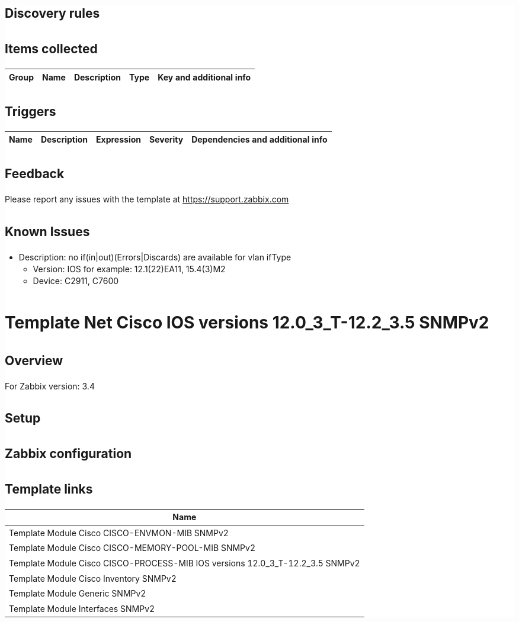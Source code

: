 ## Discovery rules


## Items collected

|Group|Name|Description|Type|Key and additional info|
|-----|----|-----------|----|---------------------|

## Triggers

|Name|Description|Expression|Severity|Dependencies and additional info|
|----|-----------|----|----|----|

## Feedback

Please report any issues with the template at https://support.zabbix.com

## Known Issues

- Description: no if(in|out)(Errors|Discards) are available for vlan ifType
  - Version: IOS for example: 12.1(22)EA11, 15.4(3)M2
  - Device: C2911, C7600

# Template Net Cisco IOS versions 12.0_3_T-12.2_3.5 SNMPv2

## Overview

For Zabbix version: 3.4  

## Setup


## Zabbix configuration



## Template links

|Name|
|----|
|Template Module Cisco CISCO-ENVMON-MIB SNMPv2|
|Template Module Cisco CISCO-MEMORY-POOL-MIB SNMPv2|
|Template Module Cisco CISCO-PROCESS-MIB IOS versions 12.0_3_T-12.2_3.5 SNMPv2|
|Template Module Cisco Inventory SNMPv2|
|Template Module Generic SNMPv2|
|Template Module Interfaces SNMPv2|
